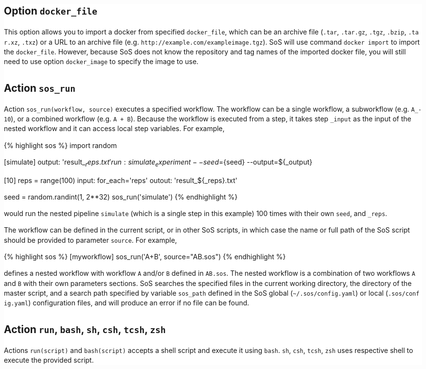 ## Option `docker_file`

This option allows you to import a docker from specified `docker_file`, which can be an archive file (`.tar`, `.tar.gz`, `.tgz`, `.bzip`, `.tar.xz`, `.txz`) or a URL to an archive file (e.g. `http://example.com/exampleimage.tgz`). SoS will use command `docker import` to import the `docker_file`. However, because SoS does not know the repository and tag names of the imported docker file, you will still need to use option `docker_image` to specify the image to use.

## Action `sos_run`

Action `sos_run(workflow, source)` executes a specified workflow. The workflow can be a single workflow, a subworkflow (e.g. `A_-10`), or a combined workflow (e.g. `A + B`). Because the workflow is executed from a step, it takes step `_input` as the input of the nested workflow and it can access local step variables. For example,

{% highlight sos %}
import random

[simulate]
output:   'result_${_reps}.txt'
run:
simulate_experiment --seed=${seed} --output=${_output}

[10]
reps = range(100)
input: for_each='reps'
outout: 'result_${_reps}.txt'

seed = random.randint(1, 2**32)
sos_run('simulate')
{% endhighlight %}

would run the nested pipeline `simulate` (which is a single step in this example) 100 times with their own `seed`, and `_reps`. 



The workflow can be defined in the current script, or in other SoS scripts, in which case the name or full path of the SoS script should be provided to parameter `source`. For example,

{% highlight sos %}
[myworkflow]
sos_run('A+B', source="AB.sos")
{% endhighlight %}

defines a nested workflow with workflow `A` and/or `B` defined in `AB.sos`. The nested workflow is a combination of two workflows `A` and `B` with their own parameters sections. SoS searches the specified files in the current working directory, the directory of the master script, and a search path specified by variable `sos_path` defined in the SoS global (`~/.sos/config.yaml`) or local (`.sos/config.yaml`) configuration files, and will produce an error if no file can be found.

## Action `run`, `bash`, `sh`, `csh`, `tcsh`, `zsh`

Actions `run(script)` and `bash(script)` accepts a shell script and execute it using `bash`. `sh`, `csh`, `tcsh`, `zsh` uses respective shell to execute the provided script.
